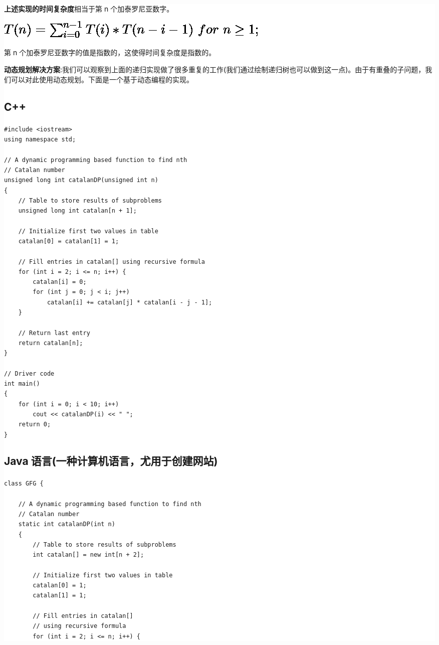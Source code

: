 **上述实现的时间复杂度**相当于第 n 个加泰罗尼亚数字。

![T(n)=\sum_{i=0}^{n-1}T(i)*T(n-i-1) \ for \ n\geq 1;                           ](img/536fcdc947bc14c8ec58a044d9356255.png "Rendered by QuickLaTeX.com")

第 n 个加泰罗尼亚数字的值是指数的，这使得时间复杂度是指数的。

**动态规划解决方案**:我们可以观察到上面的递归实现做了很多重复的工作(我们通过绘制递归树也可以做到这一点)。由于有重叠的子问题，我们可以对此使用动态规划。下面是一个基于动态编程的实现。

## C++

```
#include <iostream>
using namespace std;

// A dynamic programming based function to find nth
// Catalan number
unsigned long int catalanDP(unsigned int n)
{
    // Table to store results of subproblems
    unsigned long int catalan[n + 1];

    // Initialize first two values in table
    catalan[0] = catalan[1] = 1;

    // Fill entries in catalan[] using recursive formula
    for (int i = 2; i <= n; i++) {
        catalan[i] = 0;
        for (int j = 0; j < i; j++)
            catalan[i] += catalan[j] * catalan[i - j - 1];
    }

    // Return last entry
    return catalan[n];
}

// Driver code
int main()
{
    for (int i = 0; i < 10; i++)
        cout << catalanDP(i) << " ";
    return 0;
}
```

## Java 语言(一种计算机语言，尤用于创建网站)

```
class GFG {

    // A dynamic programming based function to find nth
    // Catalan number
    static int catalanDP(int n)
    {
        // Table to store results of subproblems
        int catalan[] = new int[n + 2];

        // Initialize first two values in table
        catalan[0] = 1;
        catalan[1] = 1;

        // Fill entries in catalan[]
        // using recursive formula
        for (int i = 2; i <= n; i++) {
```